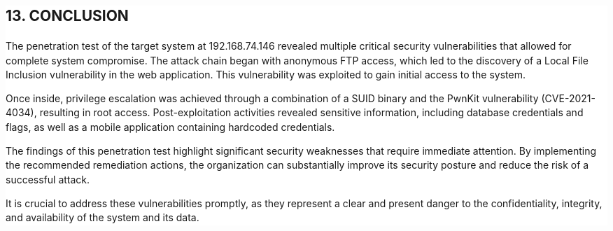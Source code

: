 ## 13. **CONCLUSION**

The penetration test of the target system at 192.168.74.146 revealed multiple critical security vulnerabilities that allowed for complete system compromise. The attack chain began with anonymous FTP access, which led to the discovery of a Local File Inclusion vulnerability in the web application. This vulnerability was exploited to gain initial access to the system.

Once inside, privilege escalation was achieved through a combination of a SUID binary and the PwnKit vulnerability (CVE-2021-4034), resulting in root access. Post-exploitation activities revealed sensitive information, including database credentials and flags, as well as a mobile application containing hardcoded credentials.

The findings of this penetration test highlight significant security weaknesses that require immediate attention. By implementing the recommended remediation actions, the organization can substantially improve its security posture and reduce the risk of a successful attack.

It is crucial to address these vulnerabilities promptly, as they represent a clear and present danger to the confidentiality, integrity, and availability of the system and its data.